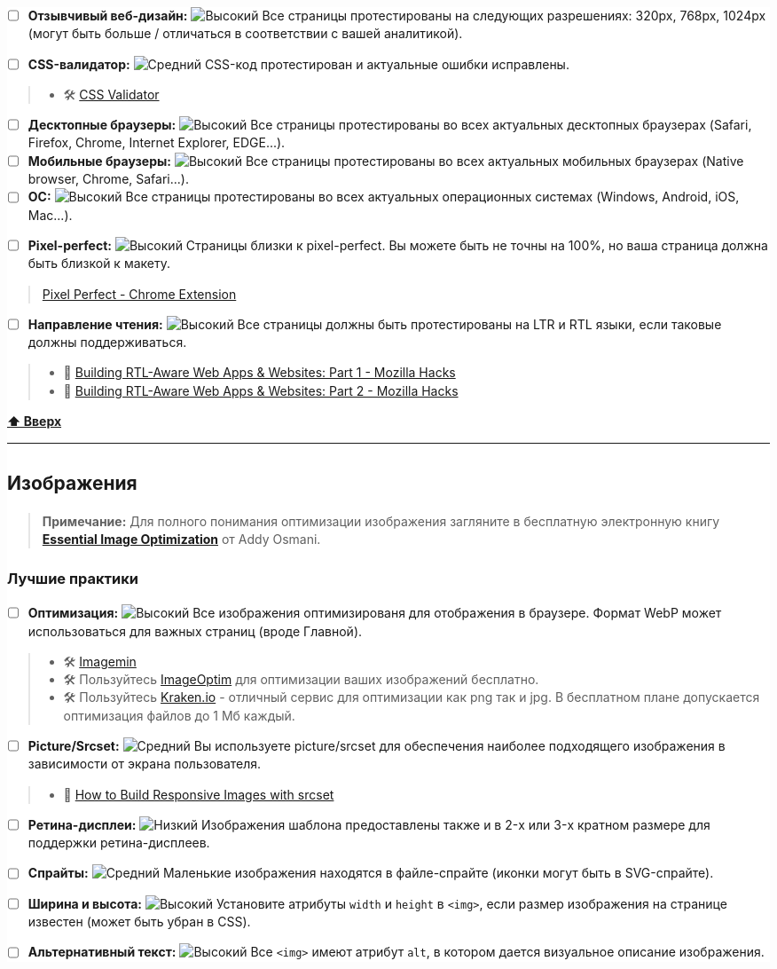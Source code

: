 * [ ] **Отзывчивый веб-дизайн:** ![Высокий][high_img] Все страницы протестированы на следующих разрешениях: 320px, 768px, 1024px (могут быть больше / отличаться в соответствии с вашей аналитикой).

* [ ] **CSS-валидатор:** ![Средний][medium_img] CSS-код протестирован и актуальные ошибки исправлены.

> * 🛠 [CSS Validator](https://jigsaw.w3.org/css-validator/)

* [ ] **Десктопные браузеры:** ![Высокий][high_img] Все страницы протестированы во всех актуальных десктопных браузерах (Safari, Firefox, Chrome, Internet Explorer, EDGE...).
* [ ] **Мобильные браузеры:**  ![Высокий][high_img] Все страницы протестированы во всех актуальных мобильных браузерах (Native browser, Chrome, Safari...).
* [ ] **ОС:**  ![Высокий][high_img] Все страницы протестированы во всех актуальных операционных системах (Windows, Android, iOS, Mac...).

- [ ] **Pixel-perfect:** ![Высокий][high_img] Страницы близки к pixel-perfect. Вы можете быть не точны на 100%, но ваша страница должна быть близкой к макету.

> [Pixel Perfect - Chrome Extension](https://chrome.google.com/webstore/detail/perfectpixel-by-welldonec/dkaagdgjmgdmbnecmcefdhjekcoceebi?hl=en)

* [ ] **Направление чтения:** ![Высокий][high_img] Все страницы должны быть протестированы на LTR и RTL языки, если таковые должны поддерживаться.

> * 📖 [Building RTL-Aware Web Apps & Websites: Part 1 - Mozilla Hacks](https://hacks.mozilla.org/2015/09/building-rtl-aware-web-apps-and-websites-part-1/)
> * 📖 [Building RTL-Aware Web Apps & Websites: Part 2 - Mozilla Hacks](https://hacks.mozilla.org/2015/10/building-rtl-aware-web-apps-websites-part-2/)

**[⬆ Вверх](#Содержание)**

---

## Изображения

> **Примечание:** Для полного понимания оптимизации изображения загляните в бесплатную электронную книгу **[Essential Image Optimization](https://images.guide/)** от Addy Osmani.

### Лучшие практики

* [ ] **Оптимизация:** ![Высокий][high_img] Все изображения оптимизированя для отображения в браузере. Формат WebP может использоваться для важных страниц (вроде Главной).

> * 🛠 [Imagemin](https://github.com/imagemin/imagemin)
> * 🛠 Пользуйтесь [ImageOptim](https://imageoptim.com/) для оптимизации ваших изображений бесплатно.
> * 🛠 Пользуйтесь [Kraken.io](https://kraken.io/web-interface) - отличный сервис для оптимизации как png так и jpg. В бесплатном плане допускается оптимизация файлов до 1 Мб каждый.

* [ ] **Picture/Srcset:** ![Средний][medium_img] Вы используете picture/srcset для обеспечения наиболее подходящего изображения в зависимости от экрана пользователя.

> * 📖 [How to Build Responsive Images with srcset](https://www.sitepoint.com/how-to-build-responsive-images-with-srcset/)

* [ ] **Ретина-дисплеи:** ![Низкий][low_img] Изображения шаблона предоставлены также и в 2-x или 3-x кратном размере для поддержки ретина-дисплеев.
* [ ] **Спрайты:** ![Средний][medium_img] Маленькие изображения находятся в файле-спрайте (иконки могут быть в SVG-спрайте).
* [ ] **Ширина и высота:** ![Высокий][high_img] Установите атрибуты `width` и `height` в `<img>`, если размер изображения на странице известен (может быть убран в CSS).
* [ ] **Альтернативный текст:** ![Высокий][high_img] Все `<img>` имеют атрибут `alt`, в котором дается визуальное описание изображения.


[low_img]: http://res.cloudinary.com/djnyaloac/image/upload/v1508238836/level-checklist-low.png
[medium_img]: http://res.cloudinary.com/djnyaloac/image/upload/v1508238836/level-checklist-medium.png
[high_img]: http://res.cloudinary.com/djnyaloac/image/upload/v1508238836/level-checklist-high.png